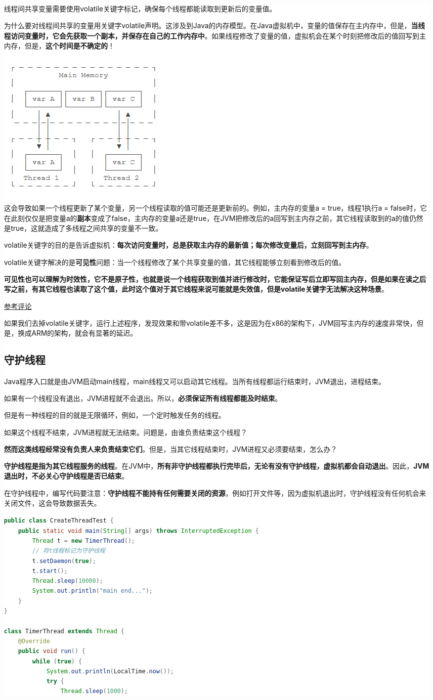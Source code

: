 线程间共享变量需要使用volatile关键字标记，确保每个线程都能读取到更新后的变量值。

为什么要对线程间共享的变量用关键字volatile声明。这涉及到Java的内存模型。在Java虚拟机中，变量的值保存在主内存中，但是，**当线程访问变量时，它会先获取一个副本，并保存在自己的工作内存中**。如果线程修改了变量的值，虚拟机会在某个时刻把修改后的值回写到主内存，但是，**这个时间是不确定的**！  

<img src="./image/中断线程01.png">

这会导致如果一个线程更新了某个变量，另一个线程读取的值可能还是更新前的。例如，主内存的变量a = true，线程1执行a = false时，它在此刻仅仅是把变量a的**副本**变成了false，主内存的变量a还是true，在JVM把修改后的a回写到主内存之前，其它线程读取到的a的值仍然是true，这就造成了多线程之间共享的变量不一致。

volatile关键字的目的是告诉虚拟机：**每次访问变量时，总是获取主内存的最新值；每次修改变量后，立刻回写到主内存**。

volatile关键字解决的是**可见性**问题：当一个线程修改了某个共享变量的值，其它线程能够立刻看到修改后的值。

**可见性也可以理解为时效性，它不是原子性，也就是说一个线程获取到值并进行修改时，它能保证写后立即写回主内存，但是如果在读之后写之前，有其它线程也读取了这个值，此时这个值对于其它线程来说可能就是失效值，但是volatile关键字无法解决这种场景**。

[参考评论](https://www.liaoxuefeng.com/wiki/1252599548343744/1306580844806178)

如果我们去掉volatile关键字，运行上述程序，发现效果和带volatile差不多，这是因为在x86的架构下，JVM回写主内存的速度非常快，但是，换成ARM的架构，就会有显著的延迟。

## 守护线程

Java程序入口就是由JVM启动main线程，main线程又可以启动其它线程。当所有线程都运行结束时，JVM退出，进程结束。

如果有一个线程没有退出，JVM进程就不会退出。所以，**必须保证所有线程都能及时结束**。

但是有一种线程的目的就是无限循环，例如，一个定时触发任务的线程。

如果这个线程不结束，JVM进程就无法结束。问题是，由谁负责结束这个线程？

**然而这类线程经常没有负责人来负责结束它们**。但是，当其它线程结束时，JVM进程又必须要结束，怎么办？

**守护线程是指为其它线程服务的线程**。在JVM中，**所有非守护线程都执行完毕后，无论有没有守护线程，虚拟机都会自动退出**。因此，**JVM退出时，不必关心守护线程是否已结束**。

在守护线程中，编写代码要注意：**守护线程不能持有任何需要关闭的资源**，例如打开文件等，因为虚拟机退出时，守护线程没有任何机会来关闭文件，这会导致数据丢失。

```Java
public class CreateThreadTest {
    public static void main(String[] args) throws InterruptedException {
        Thread t = new TimerThread();
        // 将t线程标记为守护线程
        t.setDaemon(true);
        t.start();
        Thread.sleep(10000);
        System.out.println("main end...");
    }
}

class TimerThread extends Thread {
    @Override
    public void run() {
        while (true) {
            System.out.println(LocalTime.now());
            try {
                Thread.sleep(1000);
```